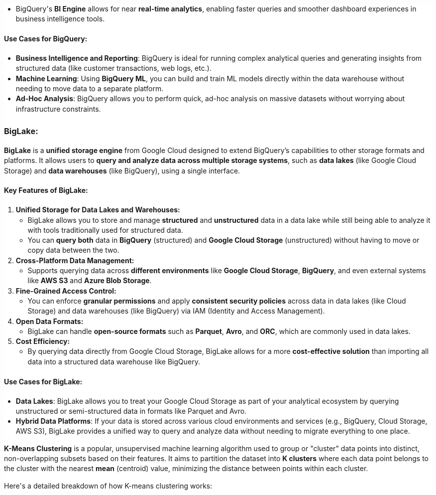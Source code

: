    * BigQuery's **BI Engine** allows for near **real-time analytics**, enabling faster queries and smoother dashboard experiences in business intelligence tools.

#### **Use Cases for BigQuery:**

* **Business Intelligence and Reporting**: BigQuery is ideal for running complex analytical queries and generating insights from structured data (like customer transactions, web logs, etc.).  
* **Machine Learning**: Using **BigQuery ML**, you can build and train ML models directly within the data warehouse without needing to move data to a separate platform.  
* **Ad-Hoc Analysis**: BigQuery allows you to perform quick, ad-hoc analysis on massive datasets without worrying about infrastructure constraints.

### **BigLake:**

**BigLake** is a **unified storage engine** from Google Cloud designed to extend BigQuery’s capabilities to other storage formats and platforms. It allows users to **query and analyze data across multiple storage systems**, such as **data lakes** (like Google Cloud Storage) and **data warehouses** (like BigQuery), using a single interface.

#### **Key Features of BigLake:**

1. **Unified Storage for Data Lakes and Warehouses:**  
   * BigLake allows you to store and manage **structured** and **unstructured** data in a data lake while still being able to analyze it with tools traditionally used for structured data.  
   * You can **query both** data in **BigQuery** (structured) and **Google Cloud Storage** (unstructured) without having to move or copy data between the two.  
2. **Cross-Platform Data Management:**  
   * Supports querying data across **different environments** like **Google Cloud Storage**, **BigQuery**, and even external systems like **AWS S3** and **Azure Blob Storage**.  
3. **Fine-Grained Access Control:**  
   * You can enforce **granular permissions** and apply **consistent security policies** across data in data lakes (like Cloud Storage) and data warehouses (like BigQuery) via IAM (Identity and Access Management).  
4. **Open Data Formats:**  
   * BigLake can handle **open-source formats** such as **Parquet**, **Avro**, and **ORC**, which are commonly used in data lakes.  
5. **Cost Efficiency:**  
   * By querying data directly from Google Cloud Storage, BigLake allows for a more **cost-effective solution** than importing all data into a structured data warehouse like BigQuery.

#### **Use Cases for BigLake:**

* **Data Lakes**: BigLake allows you to treat your Google Cloud Storage as part of your analytical ecosystem by querying unstructured or semi-structured data in formats like Parquet and Avro.  
* **Hybrid Data Platforms**: If your data is stored across various cloud environments and services (e.g., BigQuery, Cloud Storage, AWS S3), BigLake provides a unified way to query and analyze data without needing to migrate everything to one place.

**K-Means Clustering** is a popular, unsupervised machine learning algorithm used to group or "cluster" data points into distinct, non-overlapping subsets based on their features. It aims to partition the dataset into **K clusters** where each data point belongs to the cluster with the nearest **mean** (centroid) value, minimizing the distance between points within each cluster.

Here's a detailed breakdown of how K-means clustering works:
